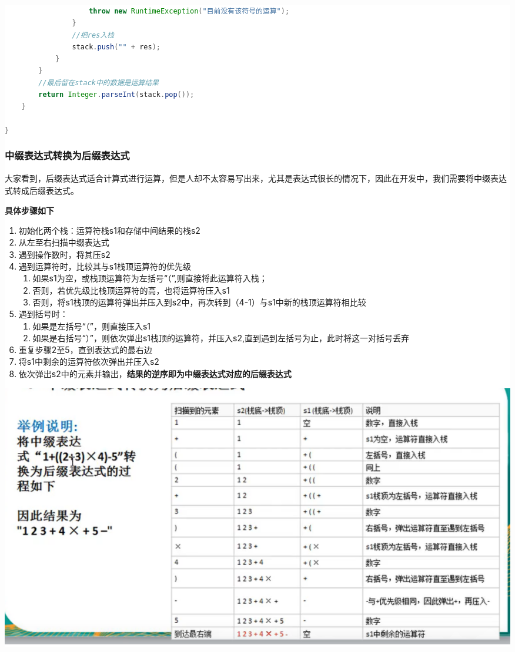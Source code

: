 ```java
                    throw new RuntimeException("目前没有该符号的运算");
                }
                //把res入栈
                stack.push("" + res);
            }
        }
        //最后留在stack中的数据是运算结果
        return Integer.parseInt(stack.pop());
    }

}
```







### 中缀表达式转换为后缀表达式

大家看到，后缀表达式适合计算式进行运算，但是人却不太容易写出来，尤其是表达式很长的情况下，因此在开发中，我们需要将中缀表达式转成后缀表达式。

**具体步骤如下**

1. 初始化两个栈：运算符栈s1和存储中间结果的栈s2
2. 从左至右扫描中缀表达式
3. 遇到操作数时，将其压s2
4. 遇到运算符时，比较其与s1栈顶运算符的优先级
   1. 如果s1为空，或栈顶运算符为左括号“（”,则直接将此运算符入栈；
   2. 否则，若优先级比栈顶运算符的高，也将运算符压入s1
   3. 否则，将s1栈顶的运算符弹出并压入到s2中，再次转到（4-1）与s1中新的栈顶运算符相比较
5. 遇到括号时：
   1. 如果是左括号“（”，则直接压入s1
   2. 如果是右括号“）”，则依次弹出s1栈顶的运算符，并压入s2,直到遇到左括号为止，此时将这一对括号丢弃
6. 重复步骤2至5，直到表达式的最右边
7. 将s1中剩余的运算符依次弹出并压入s2
8. 依次弹出s2中的元素并输出，**结果的逆序即为中缀表达式对应的后缀表达式**

![image-20201209003959003](ComputerInternetImage/image-20201209003959003.png)
